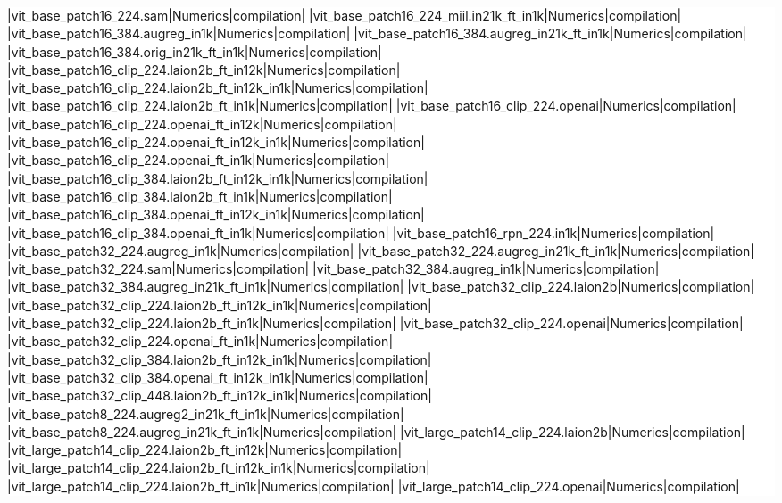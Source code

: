 |vit_base_patch16_224.sam|Numerics|compilation|
|vit_base_patch16_224_miil.in21k_ft_in1k|Numerics|compilation|
|vit_base_patch16_384.augreg_in1k|Numerics|compilation|
|vit_base_patch16_384.augreg_in21k_ft_in1k|Numerics|compilation|
|vit_base_patch16_384.orig_in21k_ft_in1k|Numerics|compilation|
|vit_base_patch16_clip_224.laion2b_ft_in12k|Numerics|compilation|
|vit_base_patch16_clip_224.laion2b_ft_in12k_in1k|Numerics|compilation|
|vit_base_patch16_clip_224.laion2b_ft_in1k|Numerics|compilation|
|vit_base_patch16_clip_224.openai|Numerics|compilation|
|vit_base_patch16_clip_224.openai_ft_in12k|Numerics|compilation|
|vit_base_patch16_clip_224.openai_ft_in12k_in1k|Numerics|compilation|
|vit_base_patch16_clip_224.openai_ft_in1k|Numerics|compilation|
|vit_base_patch16_clip_384.laion2b_ft_in12k_in1k|Numerics|compilation|
|vit_base_patch16_clip_384.laion2b_ft_in1k|Numerics|compilation|
|vit_base_patch16_clip_384.openai_ft_in12k_in1k|Numerics|compilation|
|vit_base_patch16_clip_384.openai_ft_in1k|Numerics|compilation|
|vit_base_patch16_rpn_224.in1k|Numerics|compilation|
|vit_base_patch32_224.augreg_in1k|Numerics|compilation|
|vit_base_patch32_224.augreg_in21k_ft_in1k|Numerics|compilation|
|vit_base_patch32_224.sam|Numerics|compilation|
|vit_base_patch32_384.augreg_in1k|Numerics|compilation|
|vit_base_patch32_384.augreg_in21k_ft_in1k|Numerics|compilation|
|vit_base_patch32_clip_224.laion2b|Numerics|compilation|
|vit_base_patch32_clip_224.laion2b_ft_in12k_in1k|Numerics|compilation|
|vit_base_patch32_clip_224.laion2b_ft_in1k|Numerics|compilation|
|vit_base_patch32_clip_224.openai|Numerics|compilation|
|vit_base_patch32_clip_224.openai_ft_in1k|Numerics|compilation|
|vit_base_patch32_clip_384.laion2b_ft_in12k_in1k|Numerics|compilation|
|vit_base_patch32_clip_384.openai_ft_in12k_in1k|Numerics|compilation|
|vit_base_patch32_clip_448.laion2b_ft_in12k_in1k|Numerics|compilation|
|vit_base_patch8_224.augreg2_in21k_ft_in1k|Numerics|compilation|
|vit_base_patch8_224.augreg_in21k_ft_in1k|Numerics|compilation|
|vit_large_patch14_clip_224.laion2b|Numerics|compilation|
|vit_large_patch14_clip_224.laion2b_ft_in12k|Numerics|compilation|
|vit_large_patch14_clip_224.laion2b_ft_in12k_in1k|Numerics|compilation|
|vit_large_patch14_clip_224.laion2b_ft_in1k|Numerics|compilation|
|vit_large_patch14_clip_224.openai|Numerics|compilation|
